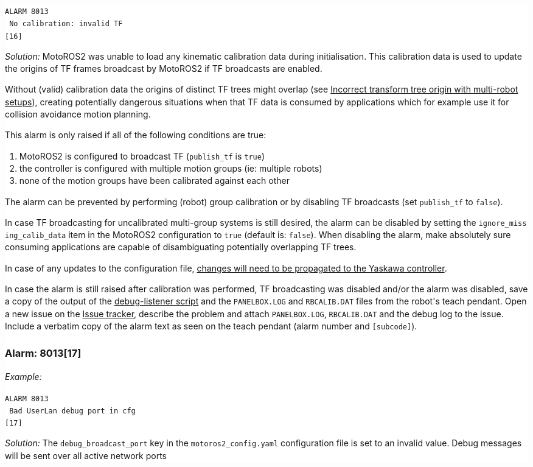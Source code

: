 ```text
ALARM 8013
 No calibration: invalid TF
[16]
```

*Solution:*
MotoROS2 was unable to load any kinematic calibration data during initialisation.
This calibration data is used to update the origins of TF frames broadcast by MotoROS2 if TF broadcasts are enabled.

Without (valid) calibration data the origins of distinct TF trees might overlap (see [Incorrect transform tree origin with multi-robot setups](../README.md#incorrect-transform-tree-origin-with-multi-robot-setups)), creating potentially dangerous situations when that TF data is consumed by applications which for example use it for collision avoidance motion planning.

This alarm is only raised if all of the following conditions are true:

1. MotoROS2 is configured to broadcast TF (`publish_tf` is `true`)
1. the controller is configured with multiple motion groups (ie: multiple robots)
1. none of the motion groups have been calibrated against each other

The alarm can be prevented by performing (robot) group calibration or by disabling TF broadcasts (set `publish_tf` to `false`).

In case TF broadcasting for uncalibrated multi-group systems is still desired, the alarm can be disabled by setting the `ignore_missing_calib_data` item in the MotoROS2 configuration to `true` (default is: `false`).
When disabling the alarm, make absolutely sure consuming applications are capable of disambiguating potentially overlapping TF trees.

In case of any updates to the configuration file, [changes will need to be propagated to the Yaskawa controller](../README.md#updating-the-configuration).

In case the alarm is still raised after calibration was performed, TF broadcasting was disabled and/or the alarm was disabled, save a copy of the output of the [debug-listener script](#debug-log-client) and the `PANELBOX.LOG` and `RBCALIB.DAT` files from the robot's teach pendant.
Open a new issue on the [Issue tracker](https://github.com/yaskawa-global/motoros2/issues), describe the problem and attach `PANELBOX.LOG`, `RBCALIB.DAT` and the debug log to the issue.
Include a verbatim copy of the alarm text as seen on the teach pendant (alarm number and `[subcode]`).

### Alarm: 8013[17]

*Example:*

```text
ALARM 8013
 Bad UserLan debug port in cfg
[17]
```

*Solution:*
The `debug_broadcast_port` key in the `motoros2_config.yaml` configuration file is set to an invalid value.
Debug messages will be sent over all active network ports
